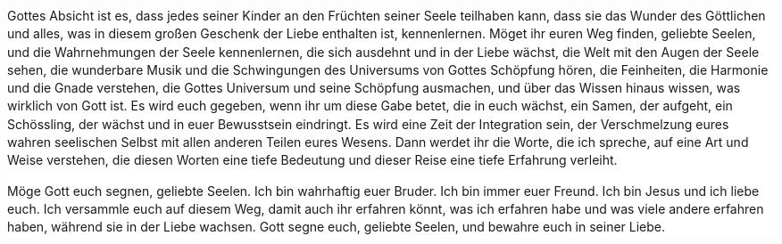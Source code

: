 Gottes Absicht ist es, dass jedes seiner Kinder an den Früchten seiner Seele teilhaben kann, dass sie das Wunder des Göttlichen und alles, was in diesem großen Geschenk der Liebe enthalten ist, kennenlernen. Möget ihr euren Weg finden, geliebte Seelen, und die Wahrnehmungen der Seele kennenlernen, die sich ausdehnt und in der Liebe wächst, die Welt mit den Augen der Seele sehen, die wunderbare Musik und die Schwingungen des Universums von Gottes Schöpfung hören, die Feinheiten, die Harmonie und die Gnade verstehen, die Gottes Universum und seine Schöpfung ausmachen, und über das Wissen hinaus wissen, was wirklich von Gott ist. Es wird euch gegeben, wenn ihr um diese Gabe betet, die in euch wächst, ein Samen, der aufgeht, ein Schössling, der wächst und in euer Bewusstsein eindringt. Es wird eine Zeit der Integration sein, der Verschmelzung eures wahren seelischen Selbst mit allen anderen Teilen eures Wesens. Dann werdet ihr die Worte, die ich spreche, auf eine Art und Weise verstehen, die diesen Worten eine tiefe Bedeutung und dieser Reise eine tiefe Erfahrung verleiht.

Möge Gott euch segnen, geliebte Seelen. Ich bin wahrhaftig euer Bruder. Ich bin immer euer Freund. Ich bin Jesus und ich liebe euch. Ich versammle euch auf diesem Weg, damit auch ihr erfahren könnt, was ich erfahren habe und was viele andere erfahren haben, während sie in der Liebe wachsen. Gott segne euch, geliebte Seelen, und bewahre euch in seiner Liebe.
